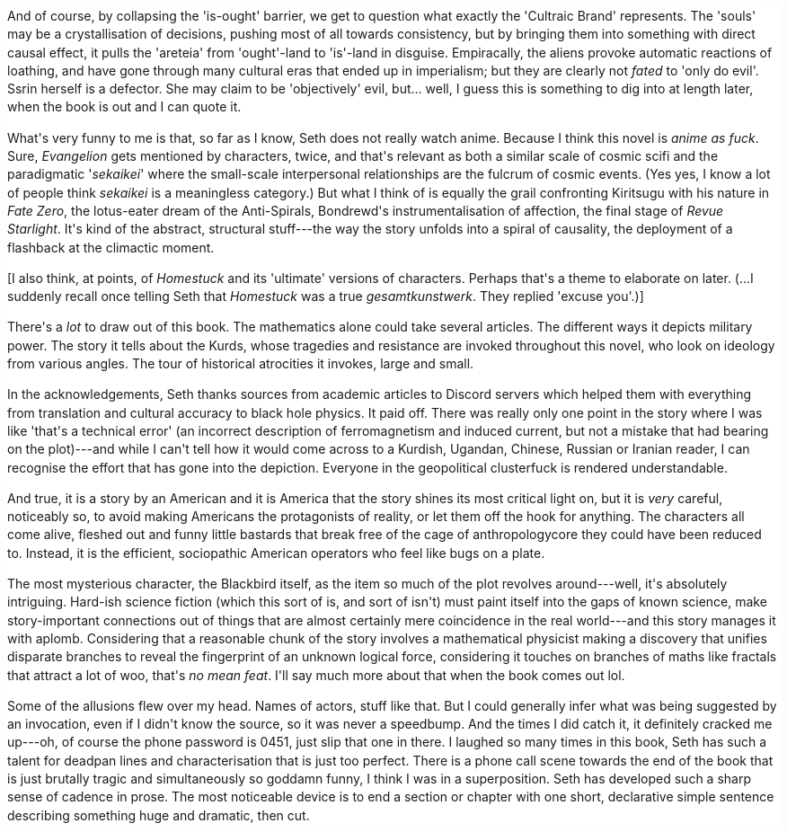 And of course, by collapsing the 'is-ought' barrier, we get to question what exactly the 'Cultraic Brand' represents. The 'souls' may be a crystallisation of decisions, pushing most of all towards consistency, but by bringing them into something with direct causal effect, it pulls the 'areteia' from 'ought'-land to 'is'-land in disguise. Empiracally, the aliens provoke automatic reactions of loathing, and have gone through many cultural eras that ended up in imperialism; but they are clearly not *fated* to 'only do evil'. Ssrin herself is a defector. She may claim to be 'objectively' evil, but... well, I guess this is something to dig into at length later, when the book is out and I can quote it.

What's very funny to me is that, so far as I know, Seth does not really watch anime. Because I think this novel is *anime as fuck*. Sure, <cite>Evangelion</cite> gets mentioned by characters, twice, and that's relevant as both a similar scale of cosmic scifi and the paradigmatic '<i>sekaikei</i>' where the small-scale interpersonal relationships are the fulcrum of cosmic events. (Yes yes, I know a lot of people think <i>sekaikei</i> is a meaningless category.) But what I think of is equally the grail confronting Kiritsugu with his nature in <cite>Fate Zero</cite>, the lotus-eater dream of the Anti-Spirals, Bondrewd's instrumentalisation of affection, the final stage of <cite>Revue Starlight</cite>. It's kind of the abstract, structural stuff---the way the story unfolds into a spiral of causality, the deployment of a flashback at the climactic moment.

\[I also think, at points, of <cite>Homestuck</cite> and its 'ultimate' versions of characters. Perhaps that's a theme to elaborate on later. (...I suddenly recall once telling Seth that <cite>Homestuck</cite> was a true <i>gesamtkunstwerk</i>. They replied 'excuse you'.)\]

There's a *lot* to draw out of this book. The mathematics alone could take several articles. The different ways it depicts military power. The story it tells about the Kurds, whose tragedies and resistance are invoked throughout this novel, who look on ideology from various angles. The tour of historical atrocities it invokes, large and small.

In the acknowledgements, Seth thanks sources from academic articles to Discord servers which helped them with everything from translation and cultural accuracy to black hole physics. It paid off. There was really only one point in the story where I was like 'that's a technical error' (an incorrect description of ferromagnetism and induced current, but not a mistake that had bearing on the plot)---and while I can't tell how it would come across to a Kurdish, Ugandan, Chinese, Russian or Iranian reader, I can recognise the effort that has gone into the depiction. Everyone in the geopolitical clusterfuck is rendered understandable.

And true, it is a story by an American and it is America that the story shines its most critical light on, but it is *very* careful, noticeably so, to avoid making Americans the protagonists of reality, or let them off the hook for anything. The characters all come alive, fleshed out and funny little bastards that break free of the cage of anthropologycore they could have been reduced to. Instead, it is the efficient, sociopathic American operators who feel like bugs on a plate.

The most mysterious character, the Blackbird itself, as the item so much of the plot revolves around---well, it's absolutely intriguing. Hard-ish science fiction (which this sort of is, and sort of isn't) must paint itself into the gaps of known science, make story-important connections out of things that are almost certainly mere coincidence in the real world---and this story manages it with aplomb. Considering that a reasonable chunk of the story involves a mathematical physicist making a discovery that unifies disparate branches to reveal the fingerprint of an unknown logical force, considering it touches on branches of maths like fractals that attract a lot of woo, that's *no mean feat*. I'll say much more about that when the book comes out lol.

Some of the allusions flew over my head. Names of actors, stuff like that. But I could generally infer what was being suggested by an invocation, even if I didn't know the source, so it was never a speedbump. And the times I did catch it, it definitely cracked me up---oh, of course the phone password is 0451, just slip that one in there. I laughed so many times in this book, Seth has such a talent for deadpan lines and characterisation that is just too perfect. There is a phone call scene towards the end of the book that is just brutally tragic and simultaneously so goddamn funny, I think I was in a superposition. Seth has developed such a sharp sense of cadence in prose. The most noticeable device is to end a section or chapter with one short, declarative simple sentence describing something huge and dramatic, then cut.

